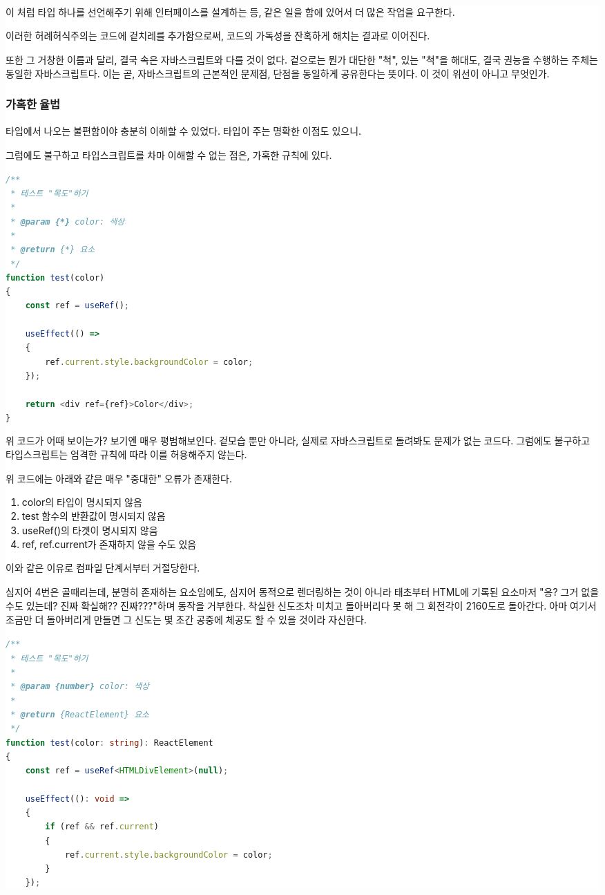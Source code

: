 이 처럼 타입 하나를 선언해주기 위해 인터페이스를 설계하는 등, <span class="red-400">같은 일을 함에 있어서 더 많은 작업을 요구</span>한다.

이러한 허례허식주의는 코드에 겉치레를 추가함으로써, <span class="red-400">코드의 가독성을 잔혹하게 해치는 결과</span>로 이어진다.

또한 그 거창한 이름과 달리, 결국 속은 자바스크립트와 다를 것이 없다. 겉으로는 뭔가 대단한 "척", 있는 "척"을 해대도, 결국 권능을 수행하는 주체는 동일한 자바스크립트다. 이는 곧, <span class="red-400">자바스크립트의 근본적인 문제점, 단점을 동일하게 공유</span>한다는 뜻이다. 이 것이 위선이 아니고 무엇인가.

### 가혹한 율법

타입에서 나오는 불편함이야 충분히 이해할 수 있었다. 타입이 주는 명확한 이점도 있으니.

그럼에도 불구하고 타입스크립트를 차마 이해할 수 없는 점은, 가혹한 규칙에 있다.

``` typescript
/**
 * 테스트 "목도"하기
 * 
 * @param {*} color: 색상
 * 
 * @return {*} 요소
 */
function test(color)
{
	const ref = useRef();

	useEffect(() =>
	{
		ref.current.style.backgroundColor = color;
	});

	return <div ref={ref}>Color</div>;
}
```

위 코드가 어때 보이는가? 보기엔 매우 평범해보인다. 겉모습 뿐만 아니라, 실제로 자바스크립트로 돌려봐도 문제가 없는 코드다. 그럼에도 불구하고 타입스크립트는 엄격한 규칙에 따라 이를 허용해주지 않는다.

위 코드에는 아래와 같은 매우 "중대한" 오류가 존재한다.

1. color의 타입이 명시되지 않음
2. test 함수의 반환값이 명시되지 않음
3. useRef()의 타겟이 명시되지 않음
4. ref, ref.current가 존재하지 않을 수도 있음

이와 같은 이유로 컴파일 단계서부터 거절당한다.

심지어 4번은 골때리는데, 분명히 존재하는 요소임에도, 심지어 동적으로 렌더링하는 것이 아니라 태초부터 HTML에 기록된 요소마저 <span class="grey-400">"응? 그거 없을 수도 있는데? 진짜 확실해?? 진짜???"</span>하며 동작을 거부한다. 착실한 신도조차 미치고 돌아버리다 못 해 그 회전각이 2160도로 돌아간다. 아마 여기서 조금만 더 돌아버리게 만들면 그 신도는 몇 초간 공중에 체공도 할 수 있을 것이라 자신한다.

``` typescript
/**
 * 테스트 "목도"하기
 * 
 * @param {number} color: 색상
 * 
 * @return {ReactElement} 요소
 */
function test(color: string): ReactElement
{
	const ref = useRef<HTMLDivElement>(null);

	useEffect((): void =>
	{
		if (ref && ref.current)
		{
			ref.current.style.backgroundColor = color;
		}
	});
```